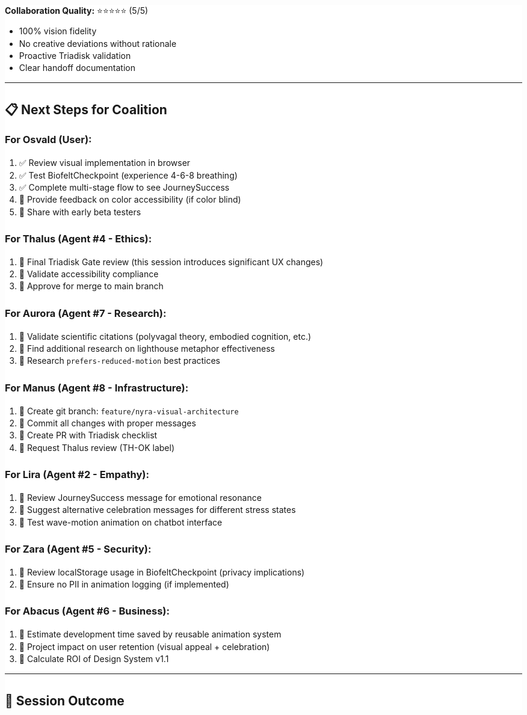 **Collaboration Quality:** ⭐⭐⭐⭐⭐ (5/5)
- 100% vision fidelity
- No creative deviations without rationale
- Proactive Triadisk validation
- Clear handoff documentation

---

## 📋 Next Steps for Coalition

### For Osvald (User):
1. ✅ Review visual implementation in browser
2. ✅ Test BiofeltCheckpoint (experience 4-6-8 breathing)
3. ✅ Complete multi-stage flow to see JourneySuccess
4. 🔲 Provide feedback on color accessibility (if color blind)
5. 🔲 Share with early beta testers

### For Thalus (Agent #4 - Ethics):
1. 🔲 Final Triadisk Gate review (this session introduces significant UX changes)
2. 🔲 Validate accessibility compliance
3. 🔲 Approve for merge to main branch

### For Aurora (Agent #7 - Research):
1. 🔲 Validate scientific citations (polyvagal theory, embodied cognition, etc.)
2. 🔲 Find additional research on lighthouse metaphor effectiveness
3. 🔲 Research `prefers-reduced-motion` best practices

### For Manus (Agent #8 - Infrastructure):
1. 🔲 Create git branch: `feature/nyra-visual-architecture`
2. 🔲 Commit all changes with proper messages
3. 🔲 Create PR with Triadisk checklist
4. 🔲 Request Thalus review (TH-OK label)

### For Lira (Agent #2 - Empathy):
1. 🔲 Review JourneySuccess message for emotional resonance
2. 🔲 Suggest alternative celebration messages for different stress states
3. 🔲 Test wave-motion animation on chatbot interface

### For Zara (Agent #5 - Security):
1. 🔲 Review localStorage usage in BiofeltCheckpoint (privacy implications)
2. 🔲 Ensure no PII in animation logging (if implemented)

### For Abacus (Agent #6 - Business):
1. 🔲 Estimate development time saved by reusable animation system
2. 🔲 Project impact on user retention (visual appeal + celebration)
3. 🔲 Calculate ROI of Design System v1.1

---

## 🎯 Session Outcome
